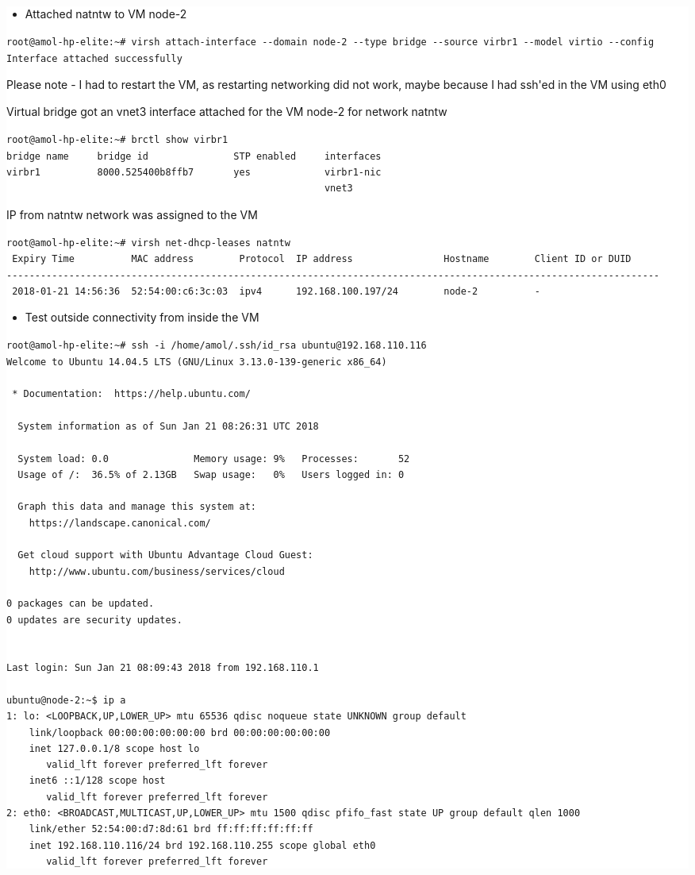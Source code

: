 * Attached natntw to VM node-2

```
root@amol-hp-elite:~# virsh attach-interface --domain node-2 --type bridge --source virbr1 --model virtio --config                                    
Interface attached successfully      
```

Please note - I had to restart the VM, as restarting networking did not work, maybe because I had ssh'ed in the VM using eth0 

Virtual bridge got an vnet3 interface attached for the VM node-2 for network natntw

```
root@amol-hp-elite:~# brctl show virbr1
bridge name     bridge id               STP enabled     interfaces         
virbr1          8000.525400b8ffb7       yes             virbr1-nic         
                                                        vnet3         
```

IP from natntw network was assigned to the VM

```
root@amol-hp-elite:~# virsh net-dhcp-leases natntw                         
 Expiry Time          MAC address        Protocol  IP address                Hostname        Client ID or DUID                                        
-------------------------------------------------------------------------------------------------------------------                                   
 2018-01-21 14:56:36  52:54:00:c6:3c:03  ipv4      192.168.100.197/24        node-2          -                                                        
```

* Test outside connectivity from inside the VM

```
root@amol-hp-elite:~# ssh -i /home/amol/.ssh/id_rsa ubuntu@192.168.110.116
Welcome to Ubuntu 14.04.5 LTS (GNU/Linux 3.13.0-139-generic x86_64)

 * Documentation:  https://help.ubuntu.com/

  System information as of Sun Jan 21 08:26:31 UTC 2018

  System load: 0.0               Memory usage: 9%   Processes:       52
  Usage of /:  36.5% of 2.13GB   Swap usage:   0%   Users logged in: 0

  Graph this data and manage this system at:
    https://landscape.canonical.com/

  Get cloud support with Ubuntu Advantage Cloud Guest:
    http://www.ubuntu.com/business/services/cloud

0 packages can be updated.
0 updates are security updates.


Last login: Sun Jan 21 08:09:43 2018 from 192.168.110.1

ubuntu@node-2:~$ ip a
1: lo: <LOOPBACK,UP,LOWER_UP> mtu 65536 qdisc noqueue state UNKNOWN group default 
    link/loopback 00:00:00:00:00:00 brd 00:00:00:00:00:00
    inet 127.0.0.1/8 scope host lo
       valid_lft forever preferred_lft forever
    inet6 ::1/128 scope host 
       valid_lft forever preferred_lft forever
2: eth0: <BROADCAST,MULTICAST,UP,LOWER_UP> mtu 1500 qdisc pfifo_fast state UP group default qlen 1000
    link/ether 52:54:00:d7:8d:61 brd ff:ff:ff:ff:ff:ff
    inet 192.168.110.116/24 brd 192.168.110.255 scope global eth0
       valid_lft forever preferred_lft forever
```